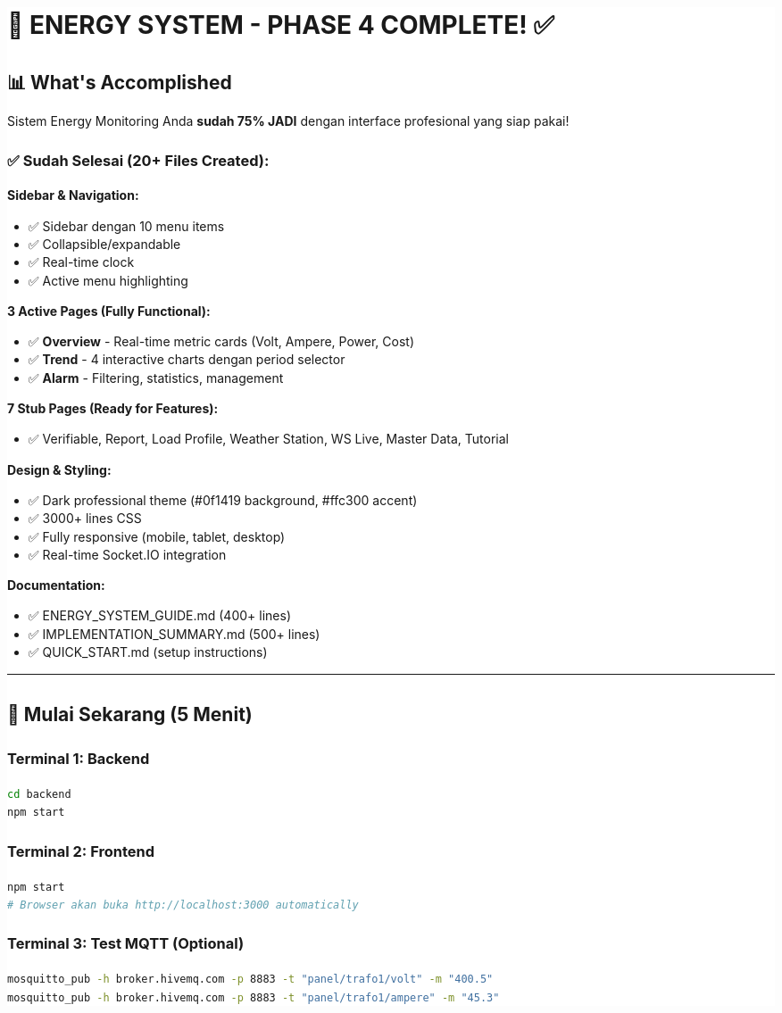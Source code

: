 # 🎊 ENERGY SYSTEM - PHASE 4 COMPLETE! ✅

## 📊 What's Accomplished

Sistem Energy Monitoring Anda **sudah 75% JADI** dengan interface profesional yang siap pakai!

### ✅ Sudah Selesai (20+ Files Created):

**Sidebar & Navigation:**
- ✅ Sidebar dengan 10 menu items
- ✅ Collapsible/expandable
- ✅ Real-time clock
- ✅ Active menu highlighting

**3 Active Pages (Fully Functional):**
- ✅ **Overview** - Real-time metric cards (Volt, Ampere, Power, Cost)
- ✅ **Trend** - 4 interactive charts dengan period selector
- ✅ **Alarm** - Filtering, statistics, management

**7 Stub Pages (Ready for Features):**
- ✅ Verifiable, Report, Load Profile, Weather Station, WS Live, Master Data, Tutorial

**Design & Styling:**
- ✅ Dark professional theme (#0f1419 background, #ffc300 accent)
- ✅ 3000+ lines CSS
- ✅ Fully responsive (mobile, tablet, desktop)
- ✅ Real-time Socket.IO integration

**Documentation:**
- ✅ ENERGY_SYSTEM_GUIDE.md (400+ lines)
- ✅ IMPLEMENTATION_SUMMARY.md (500+ lines)
- ✅ QUICK_START.md (setup instructions)

---

## 🚀 Mulai Sekarang (5 Menit)

### Terminal 1: Backend
```bash
cd backend
npm start
```

### Terminal 2: Frontend
```bash
npm start
# Browser akan buka http://localhost:3000 automatically
```

### Terminal 3: Test MQTT (Optional)
```bash
mosquitto_pub -h broker.hivemq.com -p 8883 -t "panel/trafo1/volt" -m "400.5"
mosquitto_pub -h broker.hivemq.com -p 8883 -t "panel/trafo1/ampere" -m "45.3"
```
